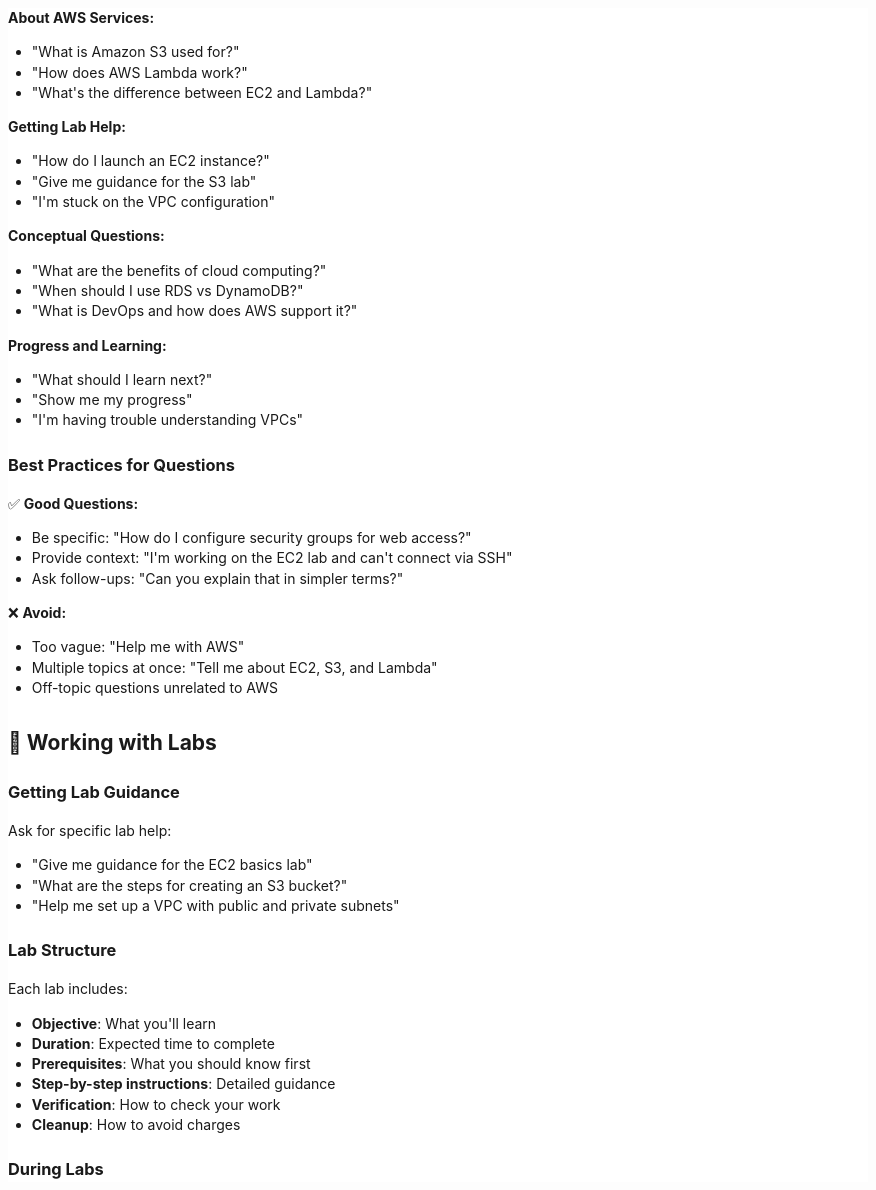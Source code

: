 **About AWS Services:**
- "What is Amazon S3 used for?"
- "How does AWS Lambda work?"
- "What's the difference between EC2 and Lambda?"

**Getting Lab Help:**
- "How do I launch an EC2 instance?"
- "Give me guidance for the S3 lab"
- "I'm stuck on the VPC configuration"

**Conceptual Questions:**
- "What are the benefits of cloud computing?"
- "When should I use RDS vs DynamoDB?"
- "What is DevOps and how does AWS support it?"

**Progress and Learning:**
- "What should I learn next?"
- "Show me my progress"
- "I'm having trouble understanding VPCs"

### Best Practices for Questions

✅ **Good Questions:**
- Be specific: "How do I configure security groups for web access?"
- Provide context: "I'm working on the EC2 lab and can't connect via SSH"
- Ask follow-ups: "Can you explain that in simpler terms?"

❌ **Avoid:**
- Too vague: "Help me with AWS"
- Multiple topics at once: "Tell me about EC2, S3, and Lambda"
- Off-topic questions unrelated to AWS

## 🧪 Working with Labs

### Getting Lab Guidance

Ask for specific lab help:
- "Give me guidance for the EC2 basics lab"
- "What are the steps for creating an S3 bucket?"
- "Help me set up a VPC with public and private subnets"

### Lab Structure

Each lab includes:
- **Objective**: What you'll learn
- **Duration**: Expected time to complete
- **Prerequisites**: What you should know first
- **Step-by-step instructions**: Detailed guidance
- **Verification**: How to check your work
- **Cleanup**: How to avoid charges

### During Labs
